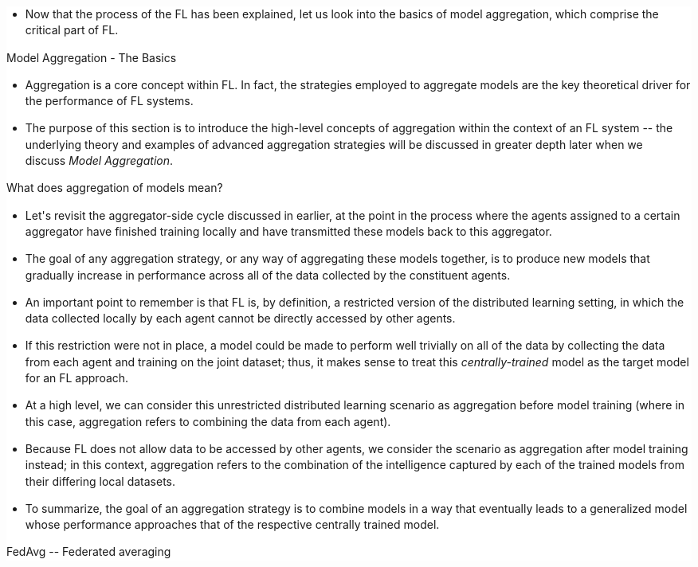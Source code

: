 -   Now that the process of the FL has been explained, let us look into
    the basics of model aggregation, which comprise the critical part of
    FL.

Model Aggregation - The Basics

-   Aggregation is a core concept within FL. In fact, the strategies
    employed to aggregate models are the key theoretical driver for the
    performance of FL systems.

-   The purpose of this section is to introduce the high-level concepts
    of aggregation within the context of an FL system -- the underlying
    theory and examples of advanced aggregation strategies will be
    discussed in greater depth later when we discuss *Model
    Aggregation*.

What does aggregation of models mean?

-   Let's revisit the aggregator-side cycle discussed in earlier, at the
    point in the process where the agents assigned to a certain
    aggregator have finished training locally and have transmitted these
    models back to this aggregator.

-   The goal of any aggregation strategy, or any way of aggregating
    these models together, is to produce new models that gradually
    increase in performance across all of the data collected by the
    constituent agents.

-   An important point to remember is that FL is, by definition, a
    restricted version of the distributed learning setting, in which the
    data collected locally by each agent cannot be directly accessed by
    other agents.

-   If this restriction were not in place, a model could be made to
    perform well trivially on all of the data by collecting the data
    from each agent and training on the joint dataset; thus, it makes
    sense to treat this *centrally-trained* model as the target model
    for an FL approach.

-   At a high level, we can consider this unrestricted distributed
    learning scenario as aggregation before model training (where in
    this case, aggregation refers to combining the data from each
    agent).

-   Because FL does not allow data to be accessed by other agents, we
    consider the scenario as aggregation after model training instead;
    in this context, aggregation refers to the combination of the
    intelligence captured by each of the trained models from their
    differing local datasets.

-   To summarize, the goal of an aggregation strategy is to combine
    models in a way that eventually leads to a generalized model whose
    performance approaches that of the respective centrally trained
    model.

FedAvg -- Federated averaging
